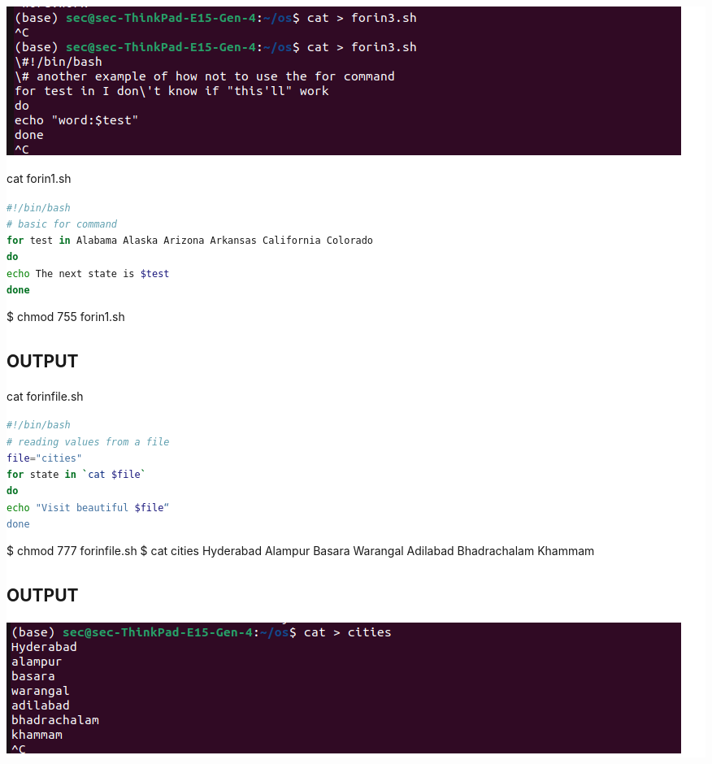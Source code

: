 ![alt text](image-13.png)
 
cat forin1.sh 
```bash
#!/bin/bash
# basic for command
for test in Alabama Alaska Arizona Arkansas California Colorado
do
echo The next state is $test
done
```
$ chmod 755 forin1.sh

## OUTPUT
cat forinfile.sh 
```bash
#!/bin/bash
# reading values from a file
file="cities"
for state in `cat $file`
do
echo "Visit beautiful $file“
done
```
$ chmod 777 forinfile.sh
$ cat cities
Hyderabad
Alampur
Basara
Warangal
Adilabad
Bhadrachalam
Khammam

## OUTPUT

![alt text](image-14.png)
